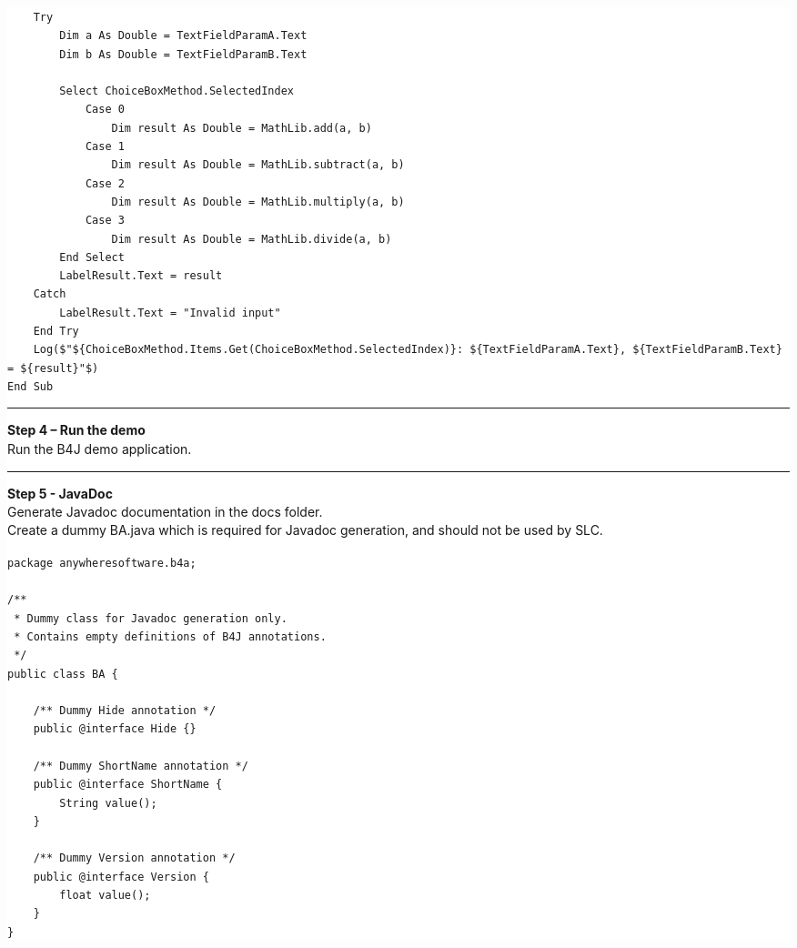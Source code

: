 ```B4X
    Try  
        Dim a As Double = TextFieldParamA.Text  
        Dim b As Double = TextFieldParamB.Text  
  
        Select ChoiceBoxMethod.SelectedIndex  
            Case 0  
                Dim result As Double = MathLib.add(a, b)  
            Case 1  
                Dim result As Double = MathLib.subtract(a, b)  
            Case 2  
                Dim result As Double = MathLib.multiply(a, b)  
            Case 3  
                Dim result As Double = MathLib.divide(a, b)  
        End Select  
        LabelResult.Text = result  
    Catch  
        LabelResult.Text = "Invalid input"  
    End Try  
    Log($"${ChoiceBoxMethod.Items.Get(ChoiceBoxMethod.SelectedIndex)}: ${TextFieldParamA.Text}, ${TextFieldParamB.Text} = ${result}"$)  
End Sub
```

  
  

---

  
  
**Step 4 – Run the demo**  
Run the B4J demo application.  
  

---

  
  
**Step 5 - JavaDoc**  
Generate Javadoc documentation in the docs folder.  
Create a dummy BA.java which is required for Javadoc generation, and should not be used by SLC.  

```B4X
package anywheresoftware.b4a;  
  
/**  
 * Dummy class for Javadoc generation only.  
 * Contains empty definitions of B4J annotations.  
 */  
public class BA {  
  
    /** Dummy Hide annotation */  
    public @interface Hide {}  
  
    /** Dummy ShortName annotation */  
    public @interface ShortName {  
        String value();  
    }  
  
    /** Dummy Version annotation */  
    public @interface Version {  
        float value();  
    }  
}
```
